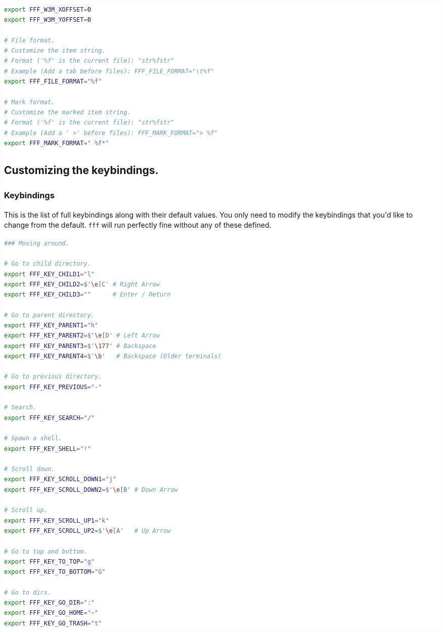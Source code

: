 ```sh
export FFF_W3M_XOFFSET=0
export FFF_W3M_YOFFSET=0

# File format.
# Customize the item string.
# Format ('%f' is the current file): "str%fstr"
# Example (Add a tab before files): FFF_FILE_FORMAT="\t%f"
export FFF_FILE_FORMAT="%f"

# Mark format.
# Customize the marked item string.
# Format ('%f' is the current file): "str%fstr"
# Example (Add a ' >' before files): FFF_MARK_FORMAT="> %f"
export FFF_MARK_FORMAT=" %f*"
```

## Customizing the keybindings.

### Keybindings

This is the list of full keybindings along with their default values. You only need to modify the keybindings that you'd like to change from the default. `fff` will run perfectly fine without any of these defined.

```sh
### Moving around.

# Go to child directory.
export FFF_KEY_CHILD1="l"
export FFF_KEY_CHILD2=$'\e[C' # Right Arrow
export FFF_KEY_CHILD3=""      # Enter / Return

# Go to parent directory.
export FFF_KEY_PARENT1="h"
export FFF_KEY_PARENT2=$'\e[D' # Left Arrow
export FFF_KEY_PARENT3=$'\177' # Backspace
export FFF_KEY_PARENT4=$'\b'   # Backspace (Older terminals)

# Go to previous directory.
export FFF_KEY_PREVIOUS="-"

# Search.
export FFF_KEY_SEARCH="/"

# Spawn a shell.
export FFF_KEY_SHELL="!"

# Scroll down.
export FFF_KEY_SCROLL_DOWN1="j"
export FFF_KEY_SCROLL_DOWN2=$'\e[B' # Down Arrow

# Scroll up.
export FFF_KEY_SCROLL_UP1="k"
export FFF_KEY_SCROLL_UP2=$'\e[A'   # Up Arrow

# Go to top and bottom.
export FFF_KEY_TO_TOP="g"
export FFF_KEY_TO_BOTTOM="G"

# Go to dirs.
export FFF_KEY_GO_DIR=":"
export FFF_KEY_GO_HOME="~"
export FFF_KEY_GO_TRASH="t"
```